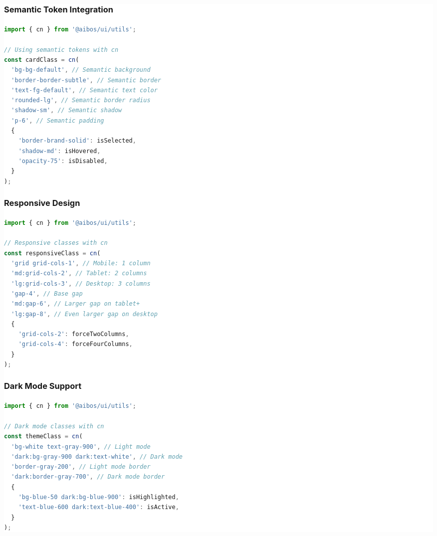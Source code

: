 ### **Semantic Token Integration**

```typescript
import { cn } from '@aibos/ui/utils';

// Using semantic tokens with cn
const cardClass = cn(
  'bg-bg-default', // Semantic background
  'border-border-subtle', // Semantic border
  'text-fg-default', // Semantic text color
  'rounded-lg', // Semantic border radius
  'shadow-sm', // Semantic shadow
  'p-6', // Semantic padding
  {
    'border-brand-solid': isSelected,
    'shadow-md': isHovered,
    'opacity-75': isDisabled,
  }
);
```

### **Responsive Design**

```typescript
import { cn } from '@aibos/ui/utils';

// Responsive classes with cn
const responsiveClass = cn(
  'grid grid-cols-1', // Mobile: 1 column
  'md:grid-cols-2', // Tablet: 2 columns
  'lg:grid-cols-3', // Desktop: 3 columns
  'gap-4', // Base gap
  'md:gap-6', // Larger gap on tablet+
  'lg:gap-8', // Even larger gap on desktop
  {
    'grid-cols-2': forceTwoColumns,
    'grid-cols-4': forceFourColumns,
  }
);
```

### **Dark Mode Support**

```typescript
import { cn } from '@aibos/ui/utils';

// Dark mode classes with cn
const themeClass = cn(
  'bg-white text-gray-900', // Light mode
  'dark:bg-gray-900 dark:text-white', // Dark mode
  'border-gray-200', // Light mode border
  'dark:border-gray-700', // Dark mode border
  {
    'bg-blue-50 dark:bg-blue-900': isHighlighted,
    'text-blue-600 dark:text-blue-400': isActive,
  }
);
```
